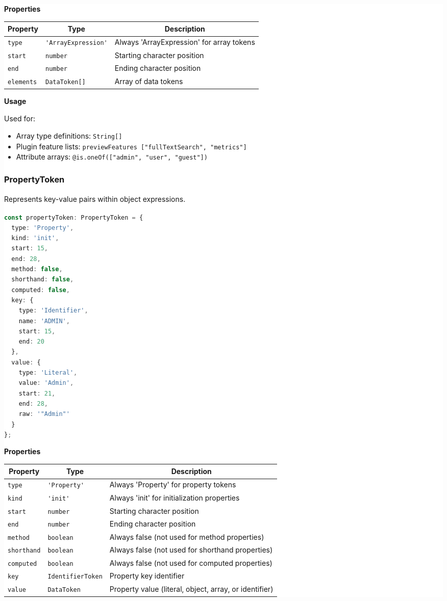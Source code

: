 **Properties**

| Property | Type | Description |
|----------|------|-------------|
| `type` | `'ArrayExpression'` | Always 'ArrayExpression' for array tokens |
| `start` | `number` | Starting character position |
| `end` | `number` | Ending character position |
| `elements` | `DataToken[]` | Array of data tokens |

**Usage**

Used for:
- Array type definitions: `String[]`
- Plugin feature lists: `previewFeatures ["fullTextSearch", "metrics"]`
- Attribute arrays: `@is.oneOf(["admin", "user", "guest"])`

### PropertyToken

Represents key-value pairs within object expressions.

```typescript
const propertyToken: PropertyToken = {
  type: 'Property',
  kind: 'init',
  start: 15,
  end: 28,
  method: false,
  shorthand: false,
  computed: false,
  key: {
    type: 'Identifier',
    name: 'ADMIN',
    start: 15,
    end: 20
  },
  value: {
    type: 'Literal',
    value: 'Admin',
    start: 21,
    end: 28,
    raw: '"Admin"'
  }
};
```

**Properties**

| Property | Type | Description |
|----------|------|-------------|
| `type` | `'Property'` | Always 'Property' for property tokens |
| `kind` | `'init'` | Always 'init' for initialization properties |
| `start` | `number` | Starting character position |
| `end` | `number` | Ending character position |
| `method` | `boolean` | Always false (not used for method properties) |
| `shorthand` | `boolean` | Always false (not used for shorthand properties) |
| `computed` | `boolean` | Always false (not used for computed properties) |
| `key` | `IdentifierToken` | Property key identifier |
| `value` | `DataToken` | Property value (literal, object, array, or identifier) |